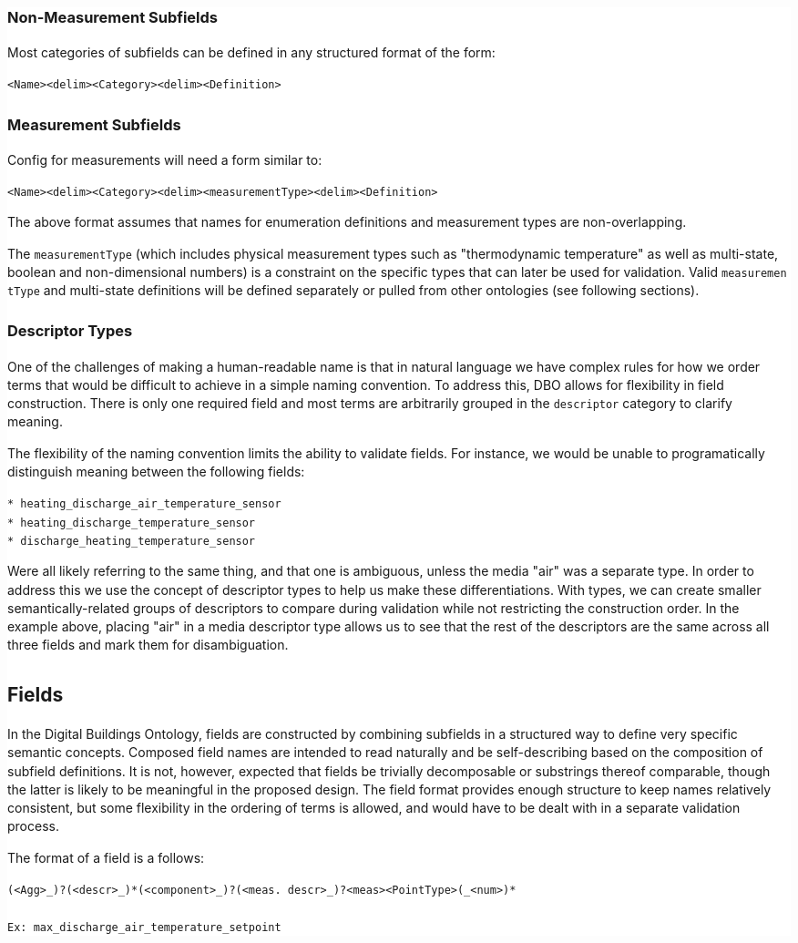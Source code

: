 
### Non-Measurement Subfields
Most categories of subfields can be defined in any structured format of the form:
```
<Name><delim><Category><delim><Definition>
```

### Measurement Subfields
Config for measurements will need a form similar to:
```
<Name><delim><Category><delim><measurementType><delim><Definition>
```
The above format assumes that names for enumeration definitions and measurement types are non-overlapping.

The `measurementType` (which includes physical measurement types such as "thermodynamic temperature"  as well as multi-state, boolean and non-dimensional numbers) is a constraint on the specific types that can later be used for validation. Valid `measurementType` and multi-state definitions will be defined separately or pulled from other ontologies (see following sections).

### Descriptor Types
One of the challenges of making a human-readable name is that in natural language we have complex rules for how we order terms that would be difficult to achieve in a simple naming convention. To address this, DBO allows for flexibility in field construction. There is only one required field and most terms are arbitrarily grouped in the `descriptor` category to clarify meaning.

The flexibility of the naming convention limits the ability to validate fields. For instance, we would be unable to programatically distinguish meaning between the following fields:
```
* heating_discharge_air_temperature_sensor
* heating_discharge_temperature_sensor
* discharge_heating_temperature_sensor
```
Were all likely referring to the same thing, and that one is ambiguous, unless the media "air" was a separate type.  In order to address this we use the concept of descriptor types to help us make these differentiations.  With types, we can create smaller semantically-related groups of descriptors to compare during validation while not restricting the construction order.  In the example above, placing "air" in a media descriptor type allows us to see that the rest of the descriptors are the same across all three fields and mark them for disambiguation.

## Fields
In the Digital Buildings Ontology, fields are constructed by combining subfields in a structured way to define very specific semantic concepts. Composed field names are intended to read naturally and be self-describing based on the composition of subfield definitions. It is not, however, expected that fields be trivially decomposable or substrings thereof comparable, though the latter is likely to be meaningful in the proposed design. The field format provides enough structure to keep names relatively consistent, but some flexibility in the ordering of terms is allowed, and would have to be dealt with in a separate validation process.

The format of a field is a follows:
```
(<Agg>_)?(<descr>_)*(<component>_)?(<meas. descr>_)?<meas><PointType>(_<num>)*

Ex: max_discharge_air_temperature_setpoint

```
